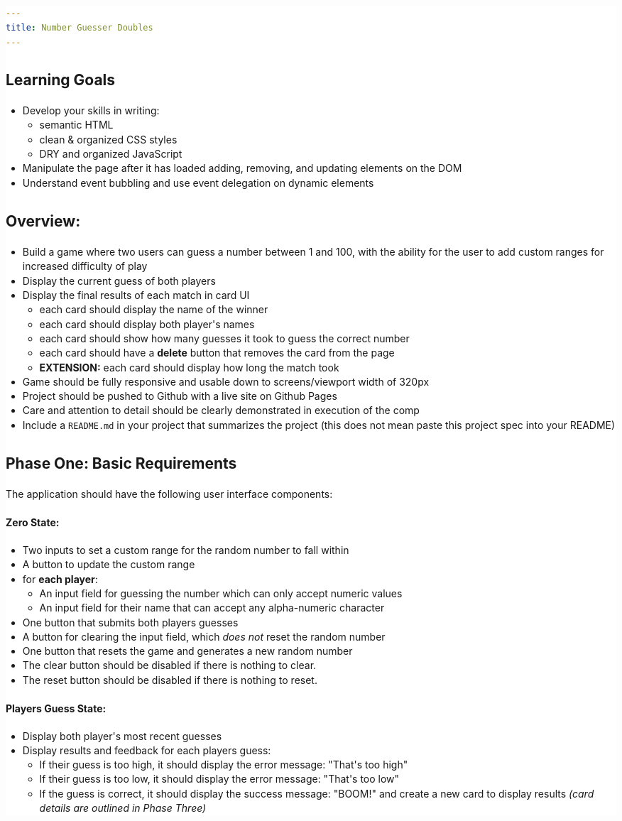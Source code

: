```yaml
---
title: Number Guesser Doubles
---
```


## Learning Goals

* Develop your skills in writing:
  * semantic HTML
  * clean & organized CSS styles
  * DRY and organized JavaScript
* Manipulate the page after it has loaded adding, removing, and updating elements on the DOM
* Understand event bubbling and use event delegation on dynamic elements

## Overview:

- Build a game where two users can guess a number between 1 and 100, with the ability
for the user to add custom ranges for increased difficulty of play
- Display the current guess of both players
- Display the final results of each match in card UI
  - each card should display the name of the winner
  - each card should display both player's names
  - each card should show how many guesses it took to guess the correct number
  - each card should have a **delete** button that removes the card from the page
  - **EXTENSION:** each card should display how long the match took
- Game should be fully responsive and usable down to screens/viewport width of 320px
- Project should be pushed to Github with a live site on Github Pages
- Care and attention to detail should be clearly demonstrated in execution of the comp
- Include a `README.md` in your project that summarizes the project (this does not mean paste this project spec into your README)

## Phase One: Basic Requirements

The application should have the following user interface components:

#### Zero State:
- Two inputs to set a custom range for the random number to fall within
- A button to update the custom range
- for **each player**:
  - An input field for guessing the number which can only accept numeric values
  - An input field for their name that can accept any alpha-numeric character
- One button that submits both players guesses
- A button for clearing the input field, which *does not* reset the random number
- One button that resets the game and generates a new random number
- The clear button should be disabled if there is nothing to clear.
- The reset button should be disabled if there is nothing to reset.

#### Players Guess State:
- Display both player's most recent guesses
- Display results and feedback for each players guess:
  - If their guess is too high, it should display the error message: "That's too high"
  - If their guess is too low, it should display the error message: "That's too low"
  - If the guess is correct, it should display the success message: "BOOM!" and create a new card to display results _(card details are outlined in Phase Three)_
